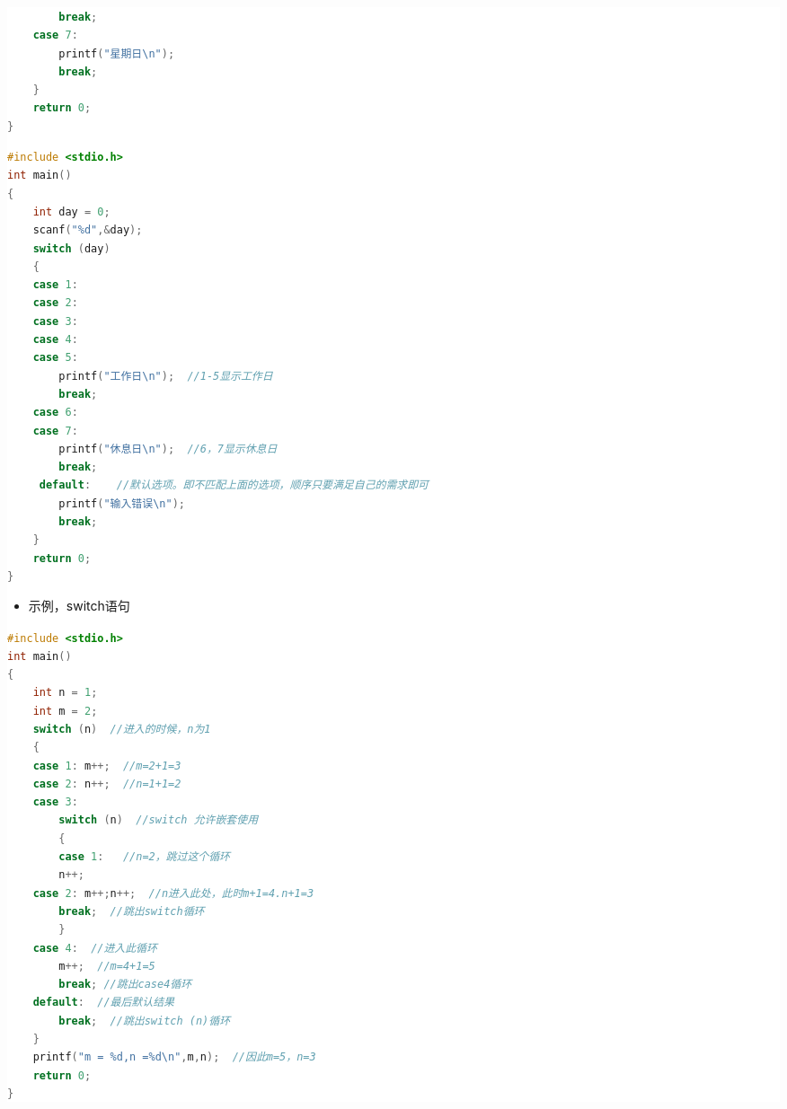 ```c
		break;
	case 7:
		printf("星期日\n");
		break;
	}
	return 0;
}
```

```c
#include <stdio.h>
int main()
{
	int day = 0;
	scanf("%d",&day);
	switch (day)
	{
	case 1:
	case 2:
	case 3:
	case 4:
	case 5:
		printf("工作日\n");  //1-5显示工作日
		break;
	case 6:
	case 7:
		printf("休息日\n");  //6，7显示休息日
		break;
     default:    //默认选项。即不匹配上面的选项，顺序只要满足自己的需求即可
		printf("输入错误\n");
		break;
	}
	return 0;
}
```

- 示例，switch语句

```c
#include <stdio.h>
int main()
{
	int n = 1;
	int m = 2;
	switch (n)  //进入的时候，n为1
	{
	case 1: m++;  //m=2+1=3
	case 2: n++;  //n=1+1=2
	case 3: 
		switch (n)  //switch 允许嵌套使用
		{
		case 1:   //n=2，跳过这个循环
		n++;
	case 2: m++;n++;  //n进入此处，此时m+1=4.n+1=3
		break;  //跳出switch循环
		}
	case 4:  //进入此循环
		m++;  //m=4+1=5
		break; //跳出case4循环
	default:  //最后默认结果
		break;  //跳出switch (n)循环
	}
	printf("m = %d,n =%d\n",m,n);  //因此m=5，n=3
	return 0;
}
```
